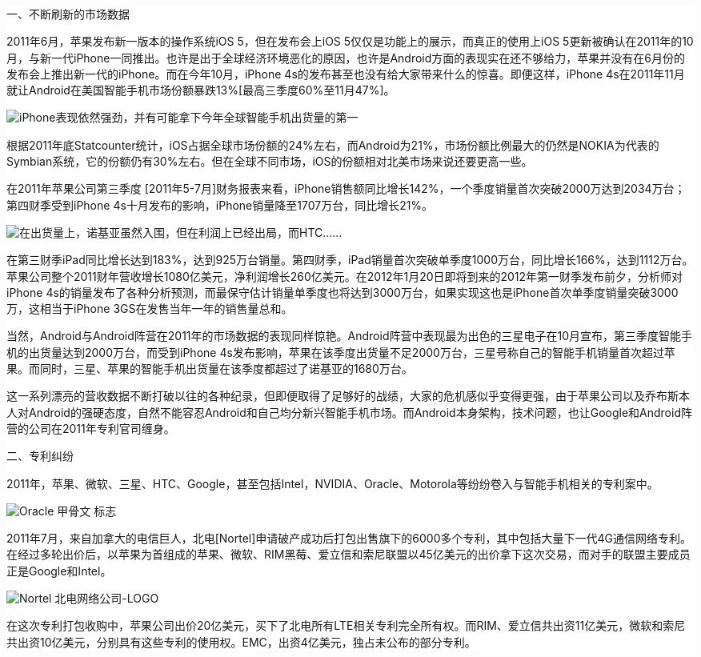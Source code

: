 

一、不断刷新的市场数据



2011年6月，苹果发布新一版本的操作系统iOS 5，但在发布会上iOS 5仅仅是功能上的展示，而真正的使用上iOS 5更新被确认在2011年的10月，与新一代iPhone一同推出。也许是出于全球经济环境恶化的原因，也许是Android方面的表现实在还不够给力，苹果并没有在6月份的发布会上推出新一代的iPhone。而在今年10月，iPhone 4s的发布甚至也没有给大家带来什么的惊喜。即便这样，iPhone 4s在2011年11月就让Android在美国智能手机市场份额暴跌13%[最高三季度60%至11月47%]。



![iPhone表现依然强劲，并有可能拿下今年全球智能手机出货量的第一](https://images.soomal.cc/images/doc/20110925/00013777.webp)



根据2011年底Statcounter统计，iOS占据全球市场份额的24%左右，而Android为21%，市场份额比例最大的仍然是NOKIA为代表的Symbian系统，它的份额仍有30%左右。但在全球不同市场，iOS的份额相对北美市场来说还要更高一些。



在2011年苹果公司第三季度 [2011年5-7月]财务报表来看，iPhone销售额同比增长142%，一个季度销量首次突破2000万达到2034万台；第四财季受到iPhone 4s十月发布的影响，iPhone销量降至1707万台，同比增长21%。



![在出货量上，诺基亚虽然入围，但在利润上已经出局，而HTC……](https://images.soomal.cc/images/doc/20110801/00012484.webp)



在第三财季iPad同比增长达到183%，达到925万台销量。第四财季，iPad销量首次突破单季度1000万台，同比增长166%，达到1112万台。苹果公司整个2011财年营收增长1080亿美元，净利润增长260亿美元。在2012年1月20日即将到来的2012年第一财季发布前夕，分析师对iPhone 4s的销量发布了各种分析预测，而最保守估计销量单季度也将达到3000万台，如果实现这也是iPhone首次单季度销量突破3000万，这相当于iPhone 3GS在发售当年一年的销售量总和。



当然，Android与Android阵营在2011年的市场数据的表现同样惊艳。Android阵营中表现最为出色的三星电子在10月宣布，第三季度智能手机的出货量达到2000万台，而受到iPhone 4s发布影响，苹果在该季度出货量不足2000万台，三星号称自己的智能手机销量首次超过苹果。而同时，三星、苹果的智能手机出货量在该季度都超过了诺基亚的1680万台。



这一系列漂亮的营收数据不断打破以往的各种纪录，但即便取得了足够好的战绩，大家的危机感似乎变得更强，由于苹果公司以及乔布斯本人对Android的强硬态度，自然不能容忍Android和自己均分新兴智能手机市场。而Android本身架构，技术问题，也让Google和Android阵营的公司在2011年专利官司缠身。



二、专利纠纷



2011年，苹果、微软、三星、HTC、Google，甚至包括Intel，NVIDIA、Oracle、Motorola等纷纷卷入与智能手机相关的专利案中。



![Oracle 甲骨文 标志](https://images.soomal.cc/images/doc/20110713/00012096.webp)



2011年7月，来自加拿大的电信巨人，北电[Nortel]申请破产成功后打包出售旗下的6000多个专利，其中包括大量下一代4G通信网络专利。在经过多轮出价后，以苹果为首组成的苹果、微软、RIM黑莓、爱立信和索尼联盟以45亿美元的出价拿下这次交易，而对手的联盟主要成员正是Google和Intel。



![Nortel 北电网络公司-LOGO](https://images.soomal.cc/images/doc/20120119/00016276.webp)



在这次专利打包收购中，苹果公司出价20亿美元，买下了北电所有LTE相关专利完全所有权。而RIM、爱立信共出资11亿美元，微软和索尼共出资10亿美元，分别具有这些专利的使用权。EMC，出资4亿美元，独占未公布的部分专利。
